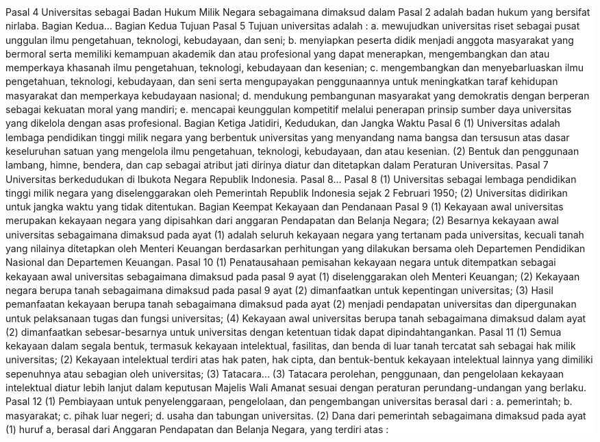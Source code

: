 Pasal 4
Universitas sebagai Badan Hukum Milik Negara sebagaimana dimaksud dalam Pasal 2 adalah badan hukum yang bersifat nirlaba. Bagian Kedua...
Bagian Kedua Tujuan
Pasal 5
Tujuan universitas adalah :
a. mewujudkan universitas riset sebagai pusat unggulan ilmu pengetahuan, teknologi, kebudayaan, dan seni;
b. menyiapkan peserta didik menjadi anggota masyarakat yang bermoral serta memiliki kemampuan akademik dan atau profesional yang dapat menerapkan, mengembangkan dan atau memperkaya khasanah ilmu pengetahuan, teknologi, kebudayaan dan kesenian;
c. mengembangkan dan menyebarluaskan ilmu pengetahuan, teknologi, kebudayaan, dan seni serta mengupayakan penggunaannya untuk meningkatkan taraf kehidupan masyarakat dan memperkaya kebudayaan nasional;
d. mendukung pembangunan masyarakat yang demokratis dengan berperan sebagai kekuatan moral yang mandiri;
e. mencapai keunggulan kompetitif melalui penerapan prinsip sumber daya universitas yang dikelola dengan asas profesional.
Bagian Ketiga Jatidiri, Kedudukan, dan Jangka Waktu
Pasal 6
(1) Universitas adalah lembaga pendidikan tinggi milik negara yang berbentuk universitas yang menyandang nama bangsa dan tersusun atas dasar keseluruhan satuan yang mengelola ilmu pengetahuan, teknologi, kebudayaan, dan atau kesenian.
(2) Bentuk dan penggunaan lambang, himne, bendera, dan cap sebagai atribut jati dirinya diatur dan ditetapkan dalam Peraturan Universitas.
Pasal 7
Universitas berkedudukan di Ibukota Negara Republik Indonesia. Pasal 8...
Pasal 8
(1) Universitas sebagai lembaga pendidikan tinggi milik negara yang diselenggarakan oleh Pemerintah Republik Indonesia sejak 2 Februari 1950;
(2) Universitas didirikan untuk jangka waktu yang tidak ditentukan.
Bagian Keempat Kekayaan dan Pendanaan
Pasal 9
(1) Kekayaan awal universitas merupakan kekayaan negara yang dipisahkan dari anggaran Pendapatan dan Belanja Negara;
(2) Besarnya kekayaan awal universitas sebagaimana dimaksud pada ayat (1) adalah seluruh kekayaan negara yang tertanam pada universitas, kecuali tanah yang nilainya ditetapkan oleh Menteri Keuangan berdasarkan perhitungan yang dilakukan bersama oleh Departemen Pendidikan Nasional dan Departemen Keuangan.
Pasal 10
(1) Penatausahaan pemisahan kekayaan negara untuk ditempatkan sebagai kekayaan awal universitas sebagaimana dimaksud pada pasal 9 ayat (1) diselenggarakan oleh Menteri Keuangan;
(2) Kekayaan negara berupa tanah sebagaimana dimaksud pada pasal 9 ayat (2) dimanfaatkan untuk kepentingan universitas;
(3) Hasil pemanfaatan kekayaan berupa tanah sebagaimana dimaksud pada ayat (2) menjadi pendapatan universitas dan dipergunakan untuk pelaksanaan tugas dan fungsi universitas;
(4) Kekayaan awal universitas berupa tanah sebagaimana dimaksud dalam ayat (2) dimanfaatkan sebesar-besarnya untuk universitas dengan ketentuan tidak dapat dipindahtangankan.
Pasal 11
(1) Semua kekayaan dalam segala bentuk, termasuk kekayaan intelektual, fasilitas, dan benda di luar tanah tercatat sah sebagai hak milik universitas;
(2) Kekayaan intelektual terdiri atas hak paten, hak cipta, dan bentuk-bentuk kekayaan intelektual lainnya yang dimiliki sepenuhnya atau sebagian oleh universitas;
(3) Tatacara...
(3) Tatacara perolehan, penggunaan, dan pengelolaan kekayaan intelektual diatur lebih lanjut dalam keputusan Majelis Wali Amanat sesuai dengan peraturan perundang-undangan yang berlaku.
Pasal 12
(1) Pembiayaan untuk penyelenggaraan, pengelolaan, dan pengembangan universitas berasal dari :
a. pemerintah;
b. masyarakat;
c. pihak luar negeri;
d. usaha dan tabungan universitas.
(2) Dana dari pemerintah sebagaimana dimaksud pada ayat (1) huruf a, berasal dari Anggaran Pendapatan dan Belanja Negara, yang terdiri atas :